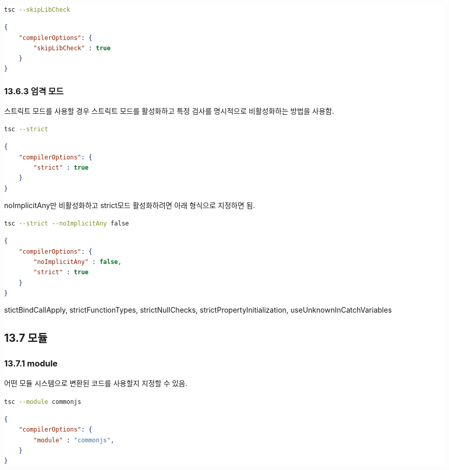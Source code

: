 ```bash
tsc --skipLibCheck
```

```json
{
    "compilerOptions": {
        "skipLibCheck" : true
    }
}
```

### 13.6.3 엄격 모드

스트릭트 모드를 사용할 경우 스트릭트 모드를 활성화하고 특정 검사를 명시적으로 비활성화하는 방법을 사용함.

```bash
tsc --strict
```

```json
{
    "compilerOptions": {
        "strict" : true
    }
}
```

noImplicitAny만 비활성화하고 strict모드 활성화하려면 아래 형식으로 지정하면 됨.

```bash
tsc --strict --noImplicitAny false
```

```json
{
    "compilerOptions": {
        "noImplicitAny" : false,
        "strict" : true
    }
}
```

stictBindCallApply, strictFunctionTypes, strictNullChecks, strictPropertyInitialization, useUnknownInCatchVariables

## 13.7 모듈

### 13.7.1 module

어떤 모듈 시스템으로 변환된 코드를 사용할지 지정할 수 있음.

```bash
tsc --module commonjs
```

```json
{
    "compilerOptions": {
        "module" : "commonjs",
    }
}
```
